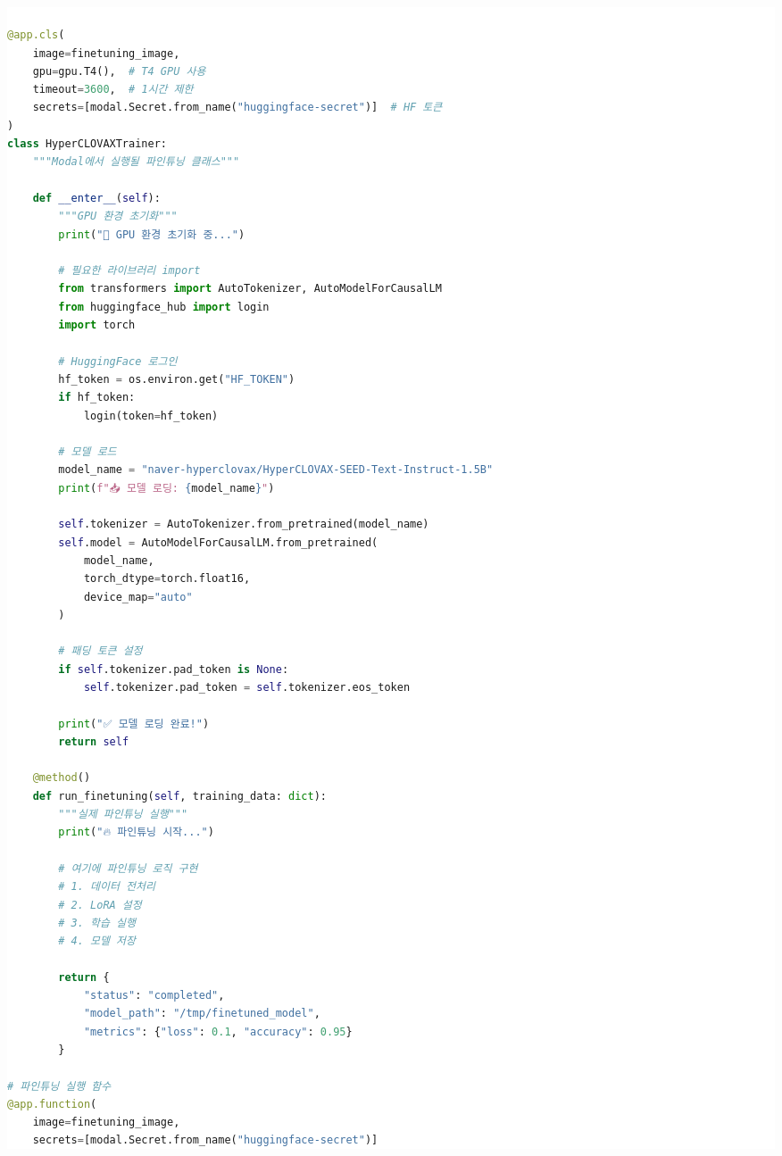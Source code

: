 ```python

@app.cls(
    image=finetuning_image,
    gpu=gpu.T4(),  # T4 GPU 사용
    timeout=3600,  # 1시간 제한
    secrets=[modal.Secret.from_name("huggingface-secret")]  # HF 토큰
)
class HyperCLOVAXTrainer:
    """Modal에서 실행될 파인튜닝 클래스"""
    
    def __enter__(self):
        """GPU 환경 초기화"""
        print("🚀 GPU 환경 초기화 중...")
        
        # 필요한 라이브러리 import
        from transformers import AutoTokenizer, AutoModelForCausalLM
        from huggingface_hub import login
        import torch
        
        # HuggingFace 로그인
        hf_token = os.environ.get("HF_TOKEN")
        if hf_token:
            login(token=hf_token)
        
        # 모델 로드
        model_name = "naver-hyperclovax/HyperCLOVAX-SEED-Text-Instruct-1.5B"
        print(f"📥 모델 로딩: {model_name}")
        
        self.tokenizer = AutoTokenizer.from_pretrained(model_name)
        self.model = AutoModelForCausalLM.from_pretrained(
            model_name,
            torch_dtype=torch.float16,
            device_map="auto"
        )
        
        # 패딩 토큰 설정
        if self.tokenizer.pad_token is None:
            self.tokenizer.pad_token = self.tokenizer.eos_token
            
        print("✅ 모델 로딩 완료!")
        return self
    
    @method()
    def run_finetuning(self, training_data: dict):
        """실제 파인튜닝 실행"""
        print("🔥 파인튜닝 시작...")
        
        # 여기에 파인튜닝 로직 구현
        # 1. 데이터 전처리
        # 2. LoRA 설정
        # 3. 학습 실행
        # 4. 모델 저장
        
        return {
            "status": "completed",
            "model_path": "/tmp/finetuned_model",
            "metrics": {"loss": 0.1, "accuracy": 0.95}
        }

# 파인튜닝 실행 함수
@app.function(
    image=finetuning_image,
    secrets=[modal.Secret.from_name("huggingface-secret")]
```